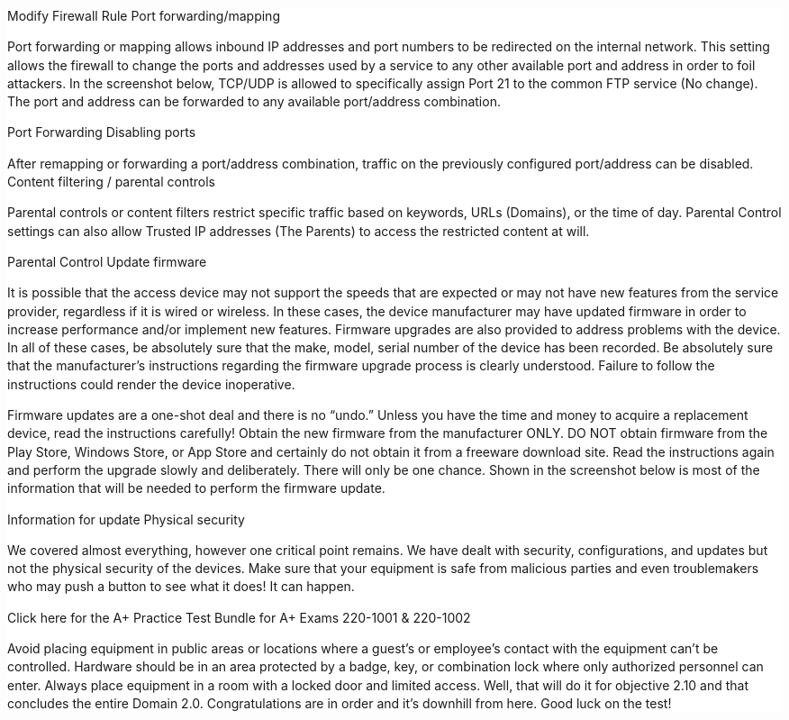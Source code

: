 Modify Firewall Rule
Port forwarding/mapping

Port forwarding or mapping allows inbound IP addresses and port numbers to be redirected on the internal network. This setting allows the firewall to change the ports and addresses used by a service to any other available port and address in order to foil attackers. In the screenshot below, TCP/UDP is allowed to specifically assign Port 21 to the common FTP service (No change). The port and address can be forwarded to any available port/address combination.

Port Forwarding
Disabling ports

After remapping or forwarding a port/address combination, traffic on the previously configured port/address can be disabled.
Content filtering / parental controls

Parental controls or content filters restrict specific traffic based on keywords, URLs (Domains), or the time of day. Parental Control settings can also allow Trusted IP addresses (The Parents) to access the restricted content at will.

Parental Control
Update firmware

It is possible that the access device may not support the speeds that are expected or may not have new features from the service provider, regardless if it is wired or wireless. In these cases, the device manufacturer may have updated firmware in order to increase performance and/or implement new features. Firmware upgrades are also provided to address problems with the device. In all of these cases, be absolutely sure that the make, model, serial number of the device has been recorded. Be absolutely sure that the manufacturer’s instructions regarding the firmware upgrade process is clearly understood. Failure to follow the instructions could render the device inoperative.

Firmware updates are a one-shot deal and there is no “undo.” Unless you have the time and money to acquire a replacement device, read the instructions carefully! Obtain the new firmware from the manufacturer ONLY. DO NOT obtain firmware from the Play Store, Windows Store, or App Store and certainly do not obtain it from a freeware download site. Read the instructions again and perform the upgrade slowly and deliberately. There will only be one chance. Shown in the screenshot below is most of the information that will be needed to perform the firmware update.

Information for update
Physical security

We covered almost everything, however one critical point remains. We have dealt with security, configurations, and updates but not the physical security of the devices. Make sure that your equipment is safe from malicious parties and even troublemakers who may push a button to see what it does! It can happen.

Click here for the A+ Practice Test Bundle for A+ Exams 220-1001 & 220-1002

Avoid placing equipment in public areas or locations where a guest’s or employee’s contact with the equipment can’t be controlled. Hardware should be in an area protected by a badge, key, or combination lock where only authorized personnel can enter. Always place equipment in a room with a locked door and limited access. Well, that will do it for objective 2.10 and that concludes the entire Domain 2.0. Congratulations are in order and it’s downhill from here. Good luck on the test! 
